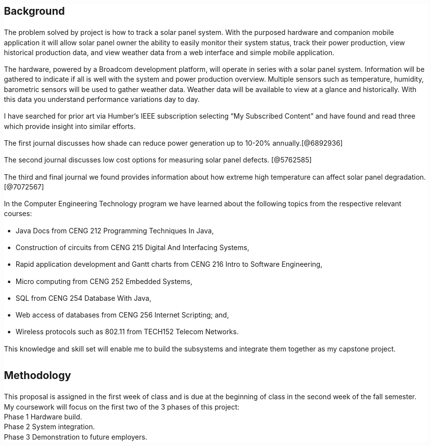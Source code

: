 Background
----------

The problem solved by project is how to track a solar panel system. With the
purposed hardware and companion mobile application it will allow solar panel
owner the ability to easily monitor their system status, track their power
production, view historical production data, and view weather data from a web
interface and simple mobile application.

The hardware, powered by a Broadcom development platform, will operate in series
with a solar panel system. Information will be gathered to indicate if all is
well with the system and power production overview. Multiple sensors such as
temperature, humidity, barometric sensors will be used to gather weather data.
Weather data will be available to view at a glance and historically. With this
data you understand performance variations day to day.

I have searched for prior art via Humber’s IEEE subscription selecting “My
Subscribed Content” and have found and read three which provide insight into
similar efforts.

The first journal discusses how shade can reduce power generation up to 10-20%
annually.[@6892936]

The second journal discusses low cost options for measuring solar panel defects.
[@5762585]

The third and final journal we found provides information about how extreme high
temperature can affect solar panel degradation. [@7072567]

In the Computer Engineering Technology program we have learned about the
following topics from the respective relevant courses:

-   Java Docs from CENG 212 Programming Techniques In Java,

-   Construction of circuits from CENG 215 Digital And Interfacing Systems,

-   Rapid application development and Gantt charts from CENG 216 Intro to
    Software Engineering,

-   Micro computing from CENG 252 Embedded Systems,

-   SQL from CENG 254 Database With Java,

-   Web access of databases from CENG 256 Internet Scripting; and,

-   Wireless protocols such as 802.11 from TECH152 Telecom Networks.

This knowledge and skill set will enable me to build the subsystems and
integrate them together as my capstone project.

Methodology
-----------

This proposal is assigned in the first week of class and is due at the beginning
of class in the second week of the fall semester. My coursework will focus on
the first two of the 3 phases of this project:  
Phase 1 Hardware build.  
Phase 2 System integration.  
Phase 3 Demonstration to future employers.
